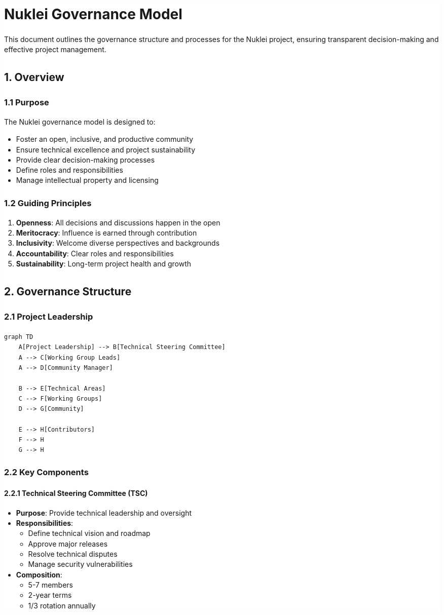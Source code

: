 # Nuklei Governance Model

This document outlines the governance structure and processes for the Nuklei project, ensuring transparent decision-making and effective project management.

## 1. Overview

### 1.1 Purpose

The Nuklei governance model is designed to:

- Foster an open, inclusive, and productive community
- Ensure technical excellence and project sustainability
- Provide clear decision-making processes
- Define roles and responsibilities
- Manage intellectual property and licensing

### 1.2 Guiding Principles

1. **Openness**: All decisions and discussions happen in the open
2. **Meritocracy**: Influence is earned through contribution
3. **Inclusivity**: Welcome diverse perspectives and backgrounds
4. **Accountability**: Clear roles and responsibilities
5. **Sustainability**: Long-term project health and growth

## 2. Governance Structure

### 2.1 Project Leadership

```mermaid
graph TD
    A[Project Leadership] --> B[Technical Steering Committee]
    A --> C[Working Group Leads]
    A --> D[Community Manager]
    
    B --> E[Technical Areas]
    C --> F[Working Groups]
    D --> G[Community]
    
    E --> H[Contributors]
    F --> H
    G --> H
```

### 2.2 Key Components

#### 2.2.1 Technical Steering Committee (TSC)
- **Purpose**: Provide technical leadership and oversight
- **Responsibilities**:
  - Define technical vision and roadmap
  - Approve major releases
  - Resolve technical disputes
  - Manage security vulnerabilities
- **Composition**:
  - 5-7 members
  - 2-year terms
  - 1/3 rotation annually
